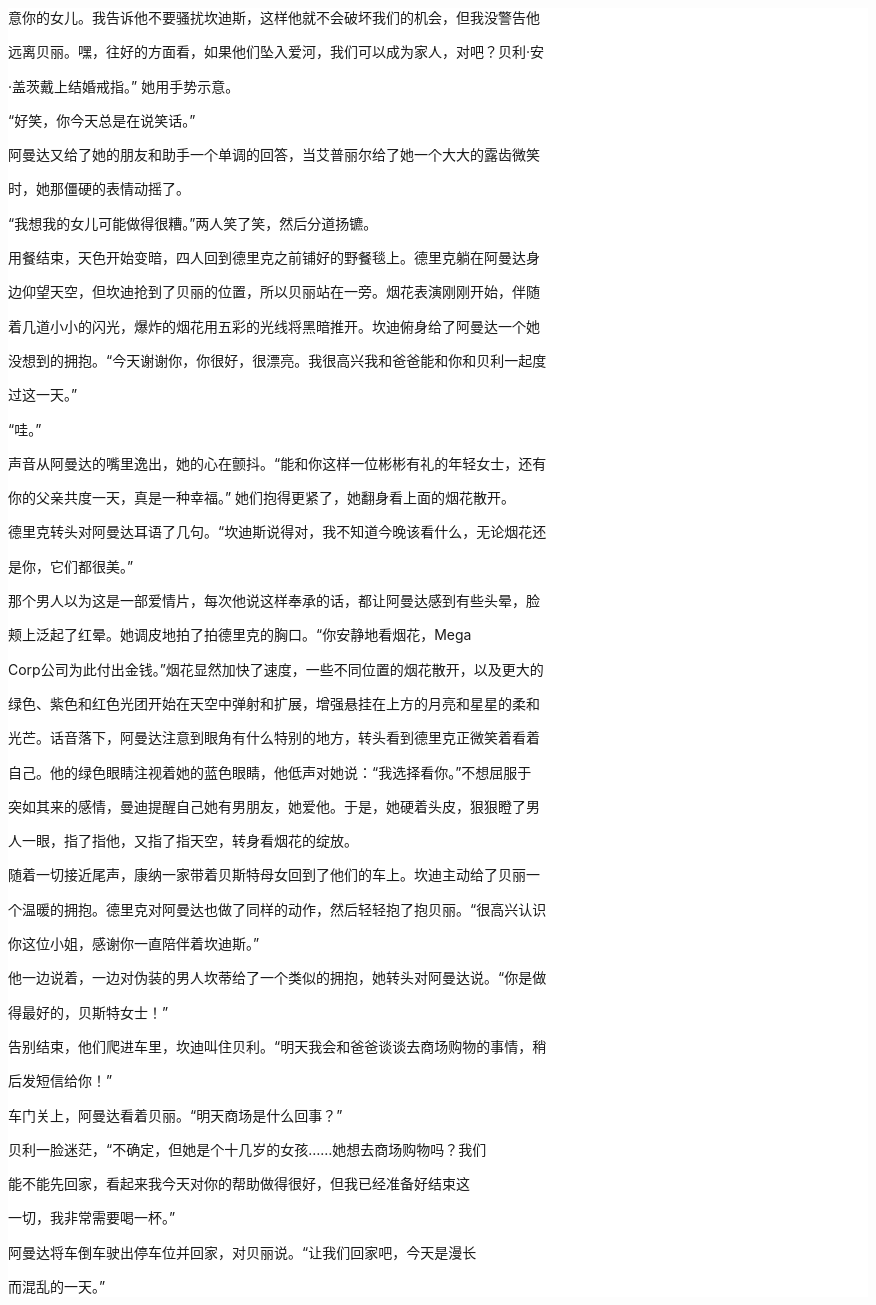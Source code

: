意你的女儿。我告诉他不要骚扰坎迪斯，这样他就不会破坏我们的机会，但我没警告他

远离贝丽。嘿，往好的方面看，如果他们坠入爱河，我们可以成为家人，对吧？贝利·安

·盖茨戴上结婚戒指。” 她用手势示意。



“好笑，你今天总是在说笑话。”

阿曼达又给了她的朋友和助手一个单调的回答，当艾普丽尔给了她一个大大的露齿微笑

时，她那僵硬的表情动摇了。

“我想我的女儿可能做得很糟。”两人笑了笑，然后分道扬镳。

用餐结束，天色开始变暗，四人回到德里克之前铺好的野餐毯上。德里克躺在阿曼达身

边仰望天空，但坎迪抢到了贝丽的位置，所以贝丽站在一旁。烟花表演刚刚开始，伴随

着几道小小的闪光，爆炸的烟花用五彩的光线将​​黑暗推开。坎迪俯身给了阿曼达一个她

没想到的拥抱。“今天谢谢你，你很好，很漂亮。我很高兴我和爸爸能和你和贝利一起度

过这一天。”

“哇。”

声音从阿曼达的嘴里逸出，她的心在颤抖。“能和你这样一位彬彬有礼的年轻女士，还有

你的父亲共度一天，真是一种幸福。” 她们抱得更紧了，她翻身看上面的烟花散开。



德里克转头对阿曼达耳语了几句。“坎迪斯说得对，我不知道今晚该看什么，无论烟花还

是你，它们都很美。”

那个男人以为这是一部爱情片，每次他说这样奉承的话，都让阿曼达感到有些头晕，脸

颊上泛起了红晕。她调皮地拍了拍德里克的胸口。“你安静地看烟花，Mega

Corp公司为此付出金钱。”烟花显然加快了速度，一些不同位置的烟花散开，以及更大的

绿色、紫色和红色光团开始在天空中弹射和扩展，增强悬挂在上方的月亮和星星的柔和

光芒。话音落下，阿曼达注意到眼角有什么特别的地方，转头看到德里克正微笑着看着

自己。他的绿色眼睛注视着她的蓝色眼睛，他低声对她说：“我选择看你。”不想屈服于

突如其来的感情，曼迪提醒自己她有男朋友，她爱他。于是，她硬着头皮，狠狠瞪了男

人一眼，指了指他，又指了指天空，转身看烟花的绽放。



随着一切接近尾声，康纳一家带着贝斯特母女回到了他们的车上。坎迪主动给了贝丽一

个温暖的拥抱。德里克对阿曼达也做了同样的动作，然后轻轻抱了抱贝丽。“很高兴认识

你这位小姐，感谢你一直陪伴着坎迪斯。”

他一边说着，一边对伪装的男人坎蒂给了一个类似的拥抱，她转头对阿曼达说。“你是做

得最好的，贝斯特女士！”

告别结束，他们爬进车里，坎迪叫住贝利。“明天我会和爸爸谈谈去商场购物的事情，稍

后发短信给你！”



车门关上，阿曼达看着贝丽。“明天商场是什么回事？”

贝利一脸迷茫，“不确定，但她是个十几岁的女孩……她想去商场购物吗？我们

能不能先回家，看起来我今天对你的帮助做得很好，但我已经准备好结束这

一切，我非常需要喝一杯。”

阿曼达将车倒车驶出停车位并回家，对贝丽说。“让我们回家吧，今天是漫长

而混乱的一天。”


